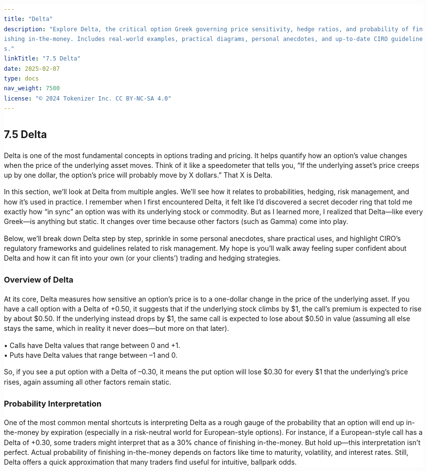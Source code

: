 ```yaml
---
title: "Delta"
description: "Explore Delta, the critical option Greek governing price sensitivity, hedge ratios, and probability of finishing in-the-money. Includes real-world examples, practical diagrams, personal anecdotes, and up-to-date CIRO guidelines."
linkTitle: "7.5 Delta"
date: 2025-02-07
type: docs
nav_weight: 7500
license: "© 2024 Tokenizer Inc. CC BY-NC-SA 4.0"
---
```


## 7.5 Delta

Delta is one of the most fundamental concepts in options trading and pricing. It helps quantify how an option’s value changes when the price of the underlying asset moves. Think of it like a speedometer that tells you, “If the underlying asset’s price creeps up by one dollar, the option’s price will probably move by X dollars.” That X is Delta. 

In this section, we’ll look at Delta from multiple angles. We’ll see how it relates to probabilities, hedging, risk management, and how it’s used in practice. I remember when I first encountered Delta, it felt like I’d discovered a secret decoder ring that told me exactly how “in sync” an option was with its underlying stock or commodity. But as I learned more, I realized that Delta—like every Greek—is anything but static. It changes over time because other factors (such as Gamma) come into play.

Below, we’ll break down Delta step by step, sprinkle in some personal anecdotes, share practical uses, and highlight CIRO’s regulatory frameworks and guidelines related to risk management. My hope is you’ll walk away feeling super confident about Delta and how it can fit into your own (or your clients’) trading and hedging strategies.

### Overview of Delta

At its core, Delta measures how sensitive an option’s price is to a one-dollar change in the price of the underlying asset. If you have a call option with a Delta of +0.50, it suggests that if the underlying stock climbs by $1, the call’s premium is expected to rise by about $0.50. If the underlying instead drops by $1, the same call is expected to lose about $0.50 in value (assuming all else stays the same, which in reality it never does—but more on that later).

• Calls have Delta values that range between 0 and +1.  
• Puts have Delta values that range between –1 and 0.

So, if you see a put option with a Delta of –0.30, it means the put option will lose $0.30 for every $1 that the underlying’s price rises, again assuming all other factors remain static.

### Probability Interpretation

One of the most common mental shortcuts is interpreting Delta as a rough gauge of the probability that an option will end up in-the-money by expiration (especially in a risk-neutral world for European-style options). For instance, if a European-style call has a Delta of +0.30, some traders might interpret that as a 30% chance of finishing in-the-money. But hold up—this interpretation isn’t perfect. Actual probability of finishing in-the-money depends on factors like time to maturity, volatility, and interest rates. Still, Delta offers a quick approximation that many traders find useful for intuitive, ballpark odds.
